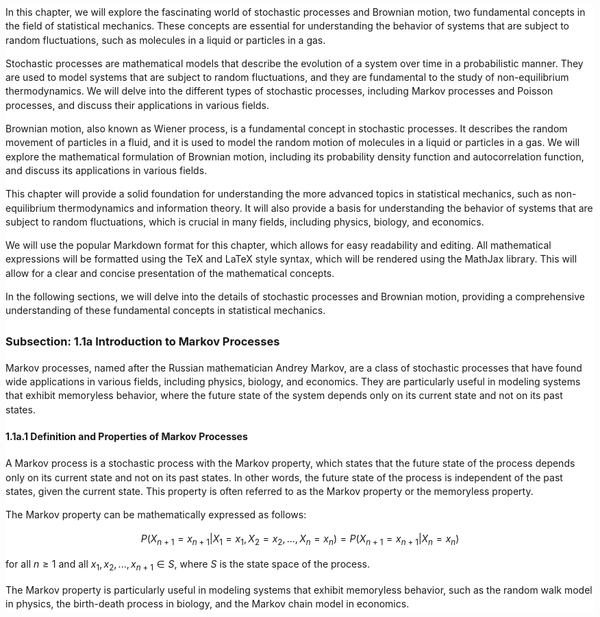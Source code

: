 In this chapter, we will explore the fascinating world of stochastic processes and Brownian motion, two fundamental concepts in the field of statistical mechanics. These concepts are essential for understanding the behavior of systems that are subject to random fluctuations, such as molecules in a liquid or particles in a gas.

Stochastic processes are mathematical models that describe the evolution of a system over time in a probabilistic manner. They are used to model systems that are subject to random fluctuations, and they are fundamental to the study of non-equilibrium thermodynamics. We will delve into the different types of stochastic processes, including Markov processes and Poisson processes, and discuss their applications in various fields.

Brownian motion, also known as Wiener process, is a fundamental concept in stochastic processes. It describes the random movement of particles in a fluid, and it is used to model the random motion of molecules in a liquid or particles in a gas. We will explore the mathematical formulation of Brownian motion, including its probability density function and autocorrelation function, and discuss its applications in various fields.

This chapter will provide a solid foundation for understanding the more advanced topics in statistical mechanics, such as non-equilibrium thermodynamics and information theory. It will also provide a basis for understanding the behavior of systems that are subject to random fluctuations, which is crucial in many fields, including physics, biology, and economics.

We will use the popular Markdown format for this chapter, which allows for easy readability and editing. All mathematical expressions will be formatted using the TeX and LaTeX style syntax, which will be rendered using the MathJax library. This will allow for a clear and concise presentation of the mathematical concepts.

In the following sections, we will delve into the details of stochastic processes and Brownian motion, providing a comprehensive understanding of these fundamental concepts in statistical mechanics.




### Subsection: 1.1a Introduction to Markov Processes

Markov processes, named after the Russian mathematician Andrey Markov, are a class of stochastic processes that have found wide applications in various fields, including physics, biology, and economics. They are particularly useful in modeling systems that exhibit memoryless behavior, where the future state of the system depends only on its current state and not on its past states.

#### 1.1a.1 Definition and Properties of Markov Processes

A Markov process is a stochastic process with the Markov property, which states that the future state of the process depends only on its current state and not on its past states. In other words, the future state of the process is independent of the past states, given the current state. This property is often referred to as the Markov property or the memoryless property.

The Markov property can be mathematically expressed as follows:

$$
P(X_{n+1} = x_{n+1} | X_1 = x_1, X_2 = x_2, ..., X_n = x_n) = P(X_{n+1} = x_{n+1} | X_n = x_n)
$$

for all $n \geq 1$ and all $x_1, x_2, ..., x_{n+1} \in S$, where $S$ is the state space of the process.

The Markov property is particularly useful in modeling systems that exhibit memoryless behavior, such as the random walk model in physics, the birth-death process in biology, and the Markov chain model in economics.
